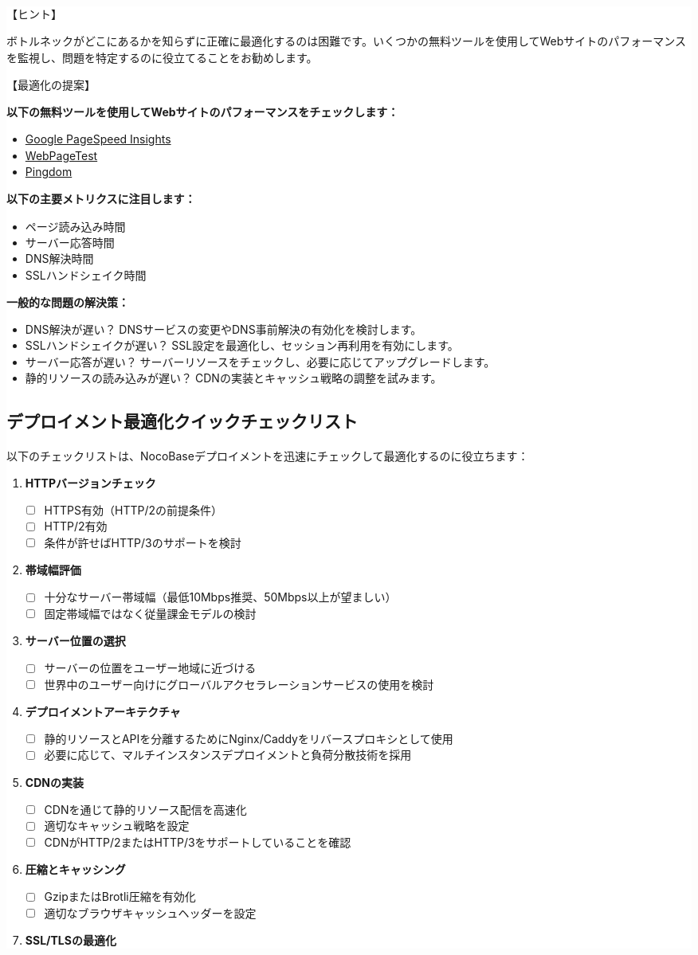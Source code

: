 【ヒント】

ボトルネックがどこにあるかを知らずに正確に最適化するのは困難です。いくつかの無料ツールを使用してWebサイトのパフォーマンスを監視し、問題を特定するのに役立てることをお勧めします。

【最適化の提案】

**以下の無料ツールを使用してWebサイトのパフォーマンスをチェックします：**

- [Google PageSpeed Insights](https://pagespeed.web.dev/)
- [WebPageTest](https://www.webpagetest.org/)
- [Pingdom](https://tools.pingdom.com/)

**以下の主要メトリクスに注目します：**

- ページ読み込み時間
- サーバー応答時間
- DNS解決時間
- SSLハンドシェイク時間

**一般的な問題の解決策：**

- DNS解決が遅い？ DNSサービスの変更やDNS事前解決の有効化を検討します。
- SSLハンドシェイクが遅い？ SSL設定を最適化し、セッション再利用を有効にします。
- サーバー応答が遅い？ サーバーリソースをチェックし、必要に応じてアップグレードします。
- 静的リソースの読み込みが遅い？ CDNの実装とキャッシュ戦略の調整を試みます。

## デプロイメント最適化クイックチェックリスト

以下のチェックリストは、NocoBaseデプロイメントを迅速にチェックして最適化するのに役立ちます：

1. **HTTPバージョンチェック**

   - [ ]  HTTPS有効（HTTP/2の前提条件）
   - [ ]  HTTP/2有効
   - [ ]  条件が許せばHTTP/3のサポートを検討
2. **帯域幅評価**

   - [ ]  十分なサーバー帯域幅（最低10Mbps推奨、50Mbps以上が望ましい）
   - [ ]  固定帯域幅ではなく従量課金モデルの検討
3. **サーバー位置の選択**

   - [ ]  サーバーの位置をユーザー地域に近づける
   - [ ]  世界中のユーザー向けにグローバルアクセラレーションサービスの使用を検討
4. **デプロイメントアーキテクチャ**

   - [ ]  静的リソースとAPIを分離するためにNginx/Caddyをリバースプロキシとして使用
   - [ ]  必要に応じて、マルチインスタンスデプロイメントと負荷分散技術を採用
5. **CDNの実装**

   - [ ]  CDNを通じて静的リソース配信を高速化
   - [ ]  適切なキャッシュ戦略を設定
   - [ ]  CDNがHTTP/2またはHTTP/3をサポートしていることを確認
6. **圧縮とキャッシング**

   - [ ]  GzipまたはBrotli圧縮を有効化
   - [ ]  適切なブラウザキャッシュヘッダーを設定
7. **SSL/TLSの最適化**
